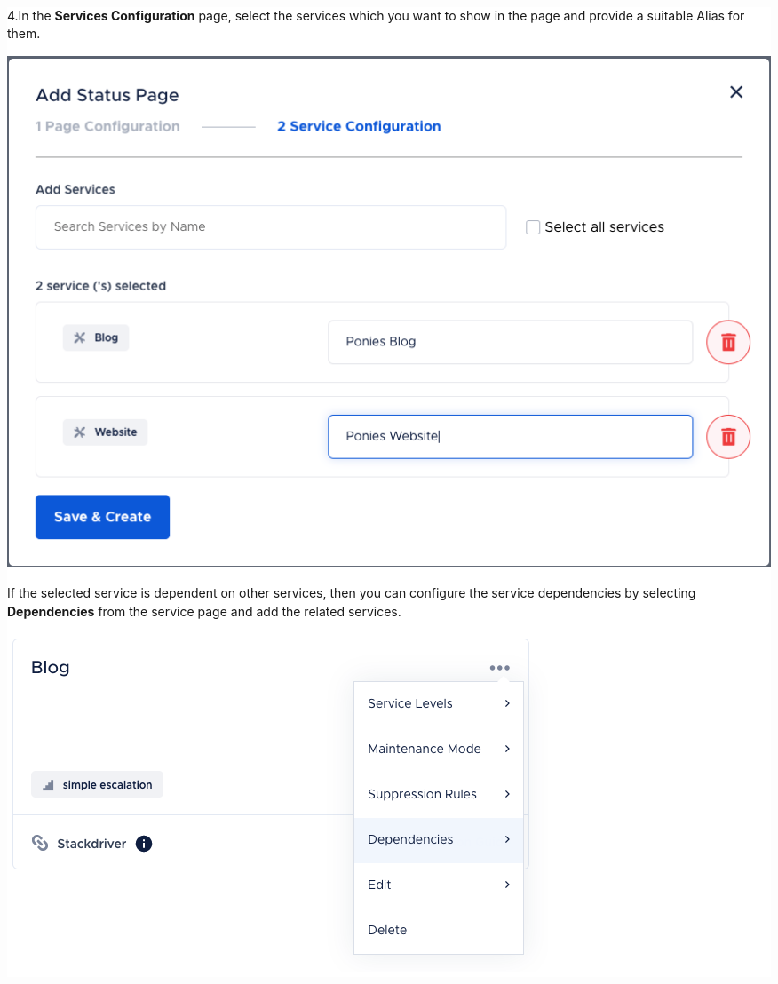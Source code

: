 
4.In the **Services Configuration** page, select the services which you want to show in the page and provide a suitable Alias for them.

![](images/statuspage_4.png)

If the selected service is dependent on other services, then you can configure the service dependencies by selecting **Dependencies** from the service page and add the related services.

![](images/statuspage_5.png)
